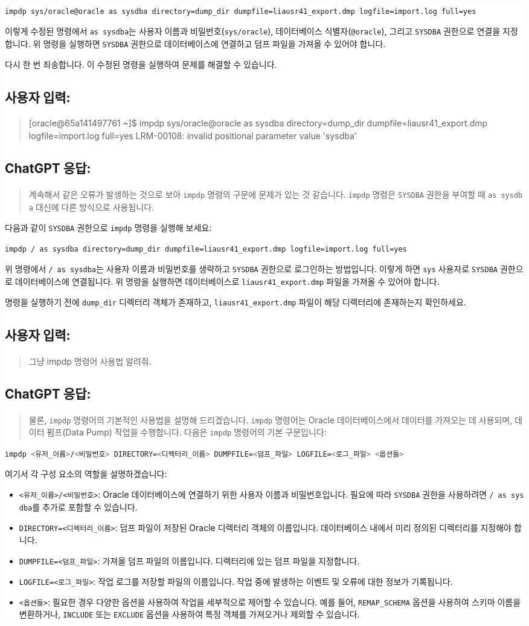 ```bash
impdp sys/oracle@oracle as sysdba directory=dump_dir dumpfile=liausr41_export.dmp logfile=import.log full=yes
```

이렇게 수정된 명령에서 `as sysdba`는 사용자 이름과 비밀번호(`sys/oracle`), 데이터베이스 식별자(`@oracle`), 그리고 `SYSDBA` 권한으로 연결을 지정합니다. 위 명령을 실행하면 `SYSDBA` 권한으로 데이터베이스에 연결하고 덤프 파일을 가져올 수 있어야 합니다.

다시 한 번 죄송합니다. 이 수정된 명령을 실행하여 문제를 해결할 수 있습니다.

## 사용자 입력:
> [oracle@65a141497761 ~]$ impdp sys/oracle@oracle as sysdba directory=dump_dir dumpfile=liausr41_export.dmp logfile=import.log full=yes
LRM-00108: invalid positional parameter value 'sysdba'


## ChatGPT 응답:
> 계속해서 같은 오류가 발생하는 것으로 보아 `impdp` 명령의 구문에 문제가 있는 것 같습니다. `impdp` 명령은 `SYSDBA` 권한을 부여할 때 `as sysdba` 대신에 다른 방식으로 사용됩니다.

다음과 같이 `SYSDBA` 권한으로 `impdp` 명령을 실행해 보세요:

```bash
impdp / as sysdba directory=dump_dir dumpfile=liausr41_export.dmp logfile=import.log full=yes
```

위 명령에서 `/ as sysdba`는 사용자 이름과 비밀번호를 생략하고 `SYSDBA` 권한으로 로그인하는 방법입니다. 이렇게 하면 `sys` 사용자로 `SYSDBA` 권한으로 데이터베이스에 연결됩니다. 위 명령을 실행하면 데이터베이스로 `liausr41_export.dmp` 파일을 가져올 수 있어야 합니다.

명령을 실행하기 전에 `dump_dir` 디렉터리 객체가 존재하고, `liausr41_export.dmp` 파일이 해당 디렉터리에 존재하는지 확인하세요.

## 사용자 입력:
> 그냥 impdp 명령어 사용법 알려줘.

## ChatGPT 응답:
> 물론, `impdp` 명령어의 기본적인 사용법을 설명해 드리겠습니다. `impdp` 명령어는 Oracle 데이터베이스에서 데이터를 가져오는 데 사용되며, 데이터 펌프(Data Pump) 작업을 수행합니다. 다음은 `impdp` 명령어의 기본 구문입니다:

```bash
impdp <유저_이름>/<비밀번호> DIRECTORY=<디렉터리_이름> DUMPFILE=<덤프_파일> LOGFILE=<로그_파일> <옵션들>
```

여기서 각 구성 요소의 역할을 설명하겠습니다:

- `<유저_이름>/<비밀번호>`: Oracle 데이터베이스에 연결하기 위한 사용자 이름과 비밀번호입니다. 필요에 따라 `SYSDBA` 권한을 사용하려면 `/ as sysdba`를 추가로 포함할 수 있습니다.

- `DIRECTORY=<디렉터리_이름>`: 덤프 파일이 저장된 Oracle 디렉터리 객체의 이름입니다. 데이터베이스 내에서 미리 정의된 디렉터리를 지정해야 합니다.

- `DUMPFILE=<덤프_파일>`: 가져올 덤프 파일의 이름입니다. 디렉터리에 있는 덤프 파일을 지정합니다.

- `LOGFILE=<로그_파일>`: 작업 로그를 저장할 파일의 이름입니다. 작업 중에 발생하는 이벤트 및 오류에 대한 정보가 기록됩니다.

- `<옵션들>`: 필요한 경우 다양한 옵션을 사용하여 작업을 세부적으로 제어할 수 있습니다. 예를 들어, `REMAP_SCHEMA` 옵션을 사용하여 스키마 이름을 변환하거나, `INCLUDE` 또는 `EXCLUDE` 옵션을 사용하여 특정 객체를 가져오거나 제외할 수 있습니다.
